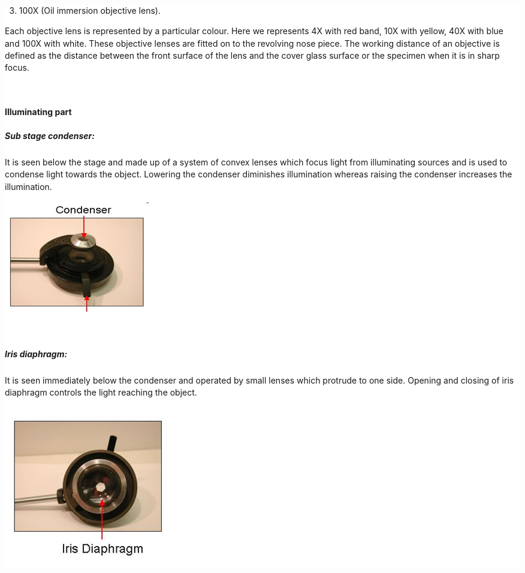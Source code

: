3. 100X (Oil immersion objective lens).

 

Each objective lens is represented by a particular colour. Here we represents 4X with red band, 10X with yellow, 40X with blue and 100X with white. These objective lenses are fitted on to the revolving nose piece. The working distance of an objective is defined as the distance between the front surface of the lens and the cover glass surface  or the specimen when it is in sharp focus.



&nbsp;


#### Illuminating part
 
##### Sub stage condenser:

It is seen below the stage and made up of a system of convex lenses which focus light from illuminating sources and is used to condense light towards the object. Lowering the condenser diminishes illumination whereas raising the condenser increases the illumination.

<img src="images/2.jpg" title="" />

&nbsp;

 
##### Iris diaphragm:

It is seen immediately below the condenser and operated by small lenses which protrude to one side. Opening and closing of iris diaphragm controls the light reaching the object.

<img src="images/3.jpg" title="" />

